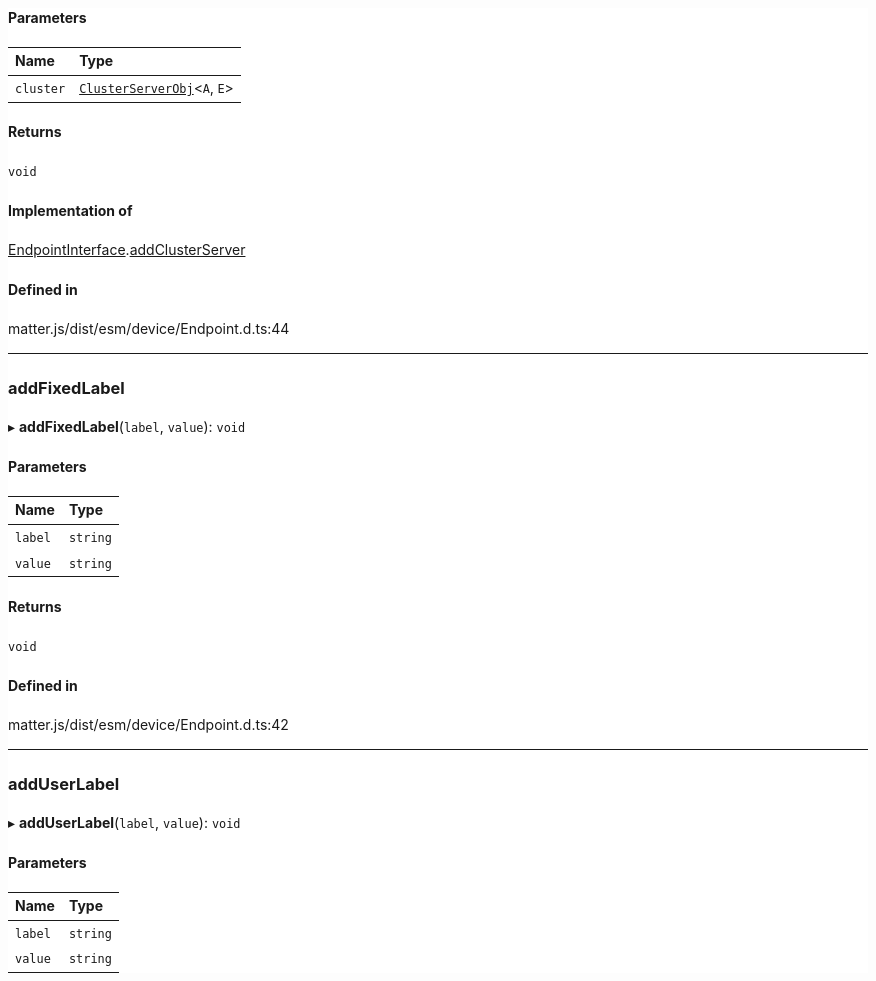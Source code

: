 #### Parameters

| Name | Type |
| :------ | :------ |
| `cluster` | [`ClusterServerObj`](../modules/internal_.md#clusterserverobj)\<`A`, `E`\> |

#### Returns

`void`

#### Implementation of

[EndpointInterface](../interfaces/internal_.EndpointInterface.md).[addClusterServer](../interfaces/internal_.EndpointInterface.md#addclusterserver)

#### Defined in

matter.js/dist/esm/device/Endpoint.d.ts:44

___

### addFixedLabel

▸ **addFixedLabel**(`label`, `value`): `void`

#### Parameters

| Name | Type |
| :------ | :------ |
| `label` | `string` |
| `value` | `string` |

#### Returns

`void`

#### Defined in

matter.js/dist/esm/device/Endpoint.d.ts:42

___

### addUserLabel

▸ **addUserLabel**(`label`, `value`): `void`

#### Parameters

| Name | Type |
| :------ | :------ |
| `label` | `string` |
| `value` | `string` |
